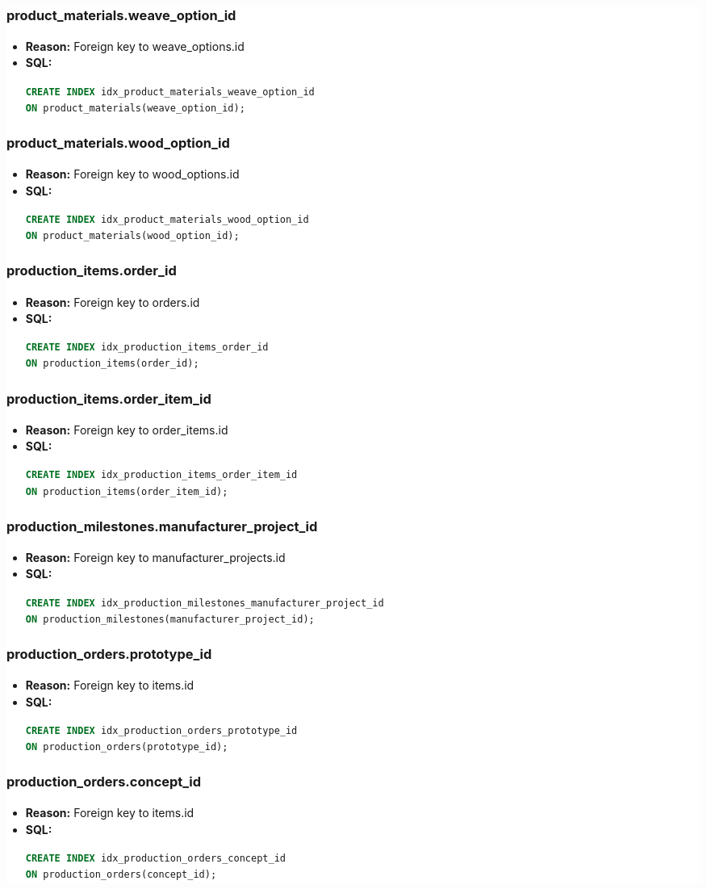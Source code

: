 ### product_materials.weave_option_id
- **Reason:** Foreign key to weave_options.id
- **SQL:**
  ```sql
  CREATE INDEX idx_product_materials_weave_option_id
  ON product_materials(weave_option_id);
  ```

### product_materials.wood_option_id
- **Reason:** Foreign key to wood_options.id
- **SQL:**
  ```sql
  CREATE INDEX idx_product_materials_wood_option_id
  ON product_materials(wood_option_id);
  ```

### production_items.order_id
- **Reason:** Foreign key to orders.id
- **SQL:**
  ```sql
  CREATE INDEX idx_production_items_order_id
  ON production_items(order_id);
  ```

### production_items.order_item_id
- **Reason:** Foreign key to order_items.id
- **SQL:**
  ```sql
  CREATE INDEX idx_production_items_order_item_id
  ON production_items(order_item_id);
  ```

### production_milestones.manufacturer_project_id
- **Reason:** Foreign key to manufacturer_projects.id
- **SQL:**
  ```sql
  CREATE INDEX idx_production_milestones_manufacturer_project_id
  ON production_milestones(manufacturer_project_id);
  ```

### production_orders.prototype_id
- **Reason:** Foreign key to items.id
- **SQL:**
  ```sql
  CREATE INDEX idx_production_orders_prototype_id
  ON production_orders(prototype_id);
  ```

### production_orders.concept_id
- **Reason:** Foreign key to items.id
- **SQL:**
  ```sql
  CREATE INDEX idx_production_orders_concept_id
  ON production_orders(concept_id);
  ```
